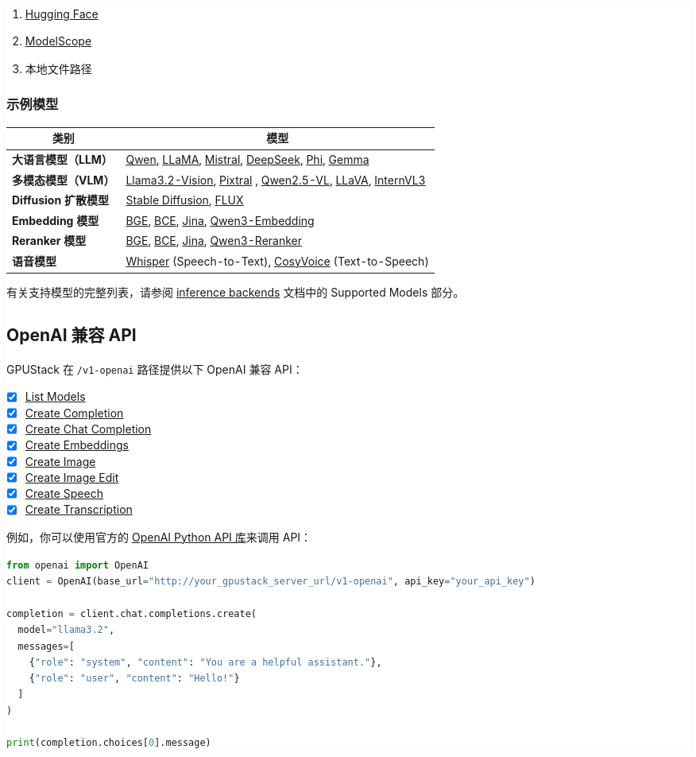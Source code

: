 1. [Hugging Face](https://huggingface.co/)

2. [ModelScope](https://modelscope.cn/)

3. 本地文件路径

### 示例模型

| **类别**               | **模型**                                                                                                                                                                                                                                                                                                                                         |
| ---------------------- | ------------------------------------------------------------------------------------------------------------------------------------------------------------------------------------------------------------------------------------------------------------------------------------------------------------------------------------------------ |
| **大语言模型（LLM）**  | [Qwen](https://huggingface.co/models?search=Qwen/Qwen), [LLaMA](https://huggingface.co/meta-llama), [Mistral](https://huggingface.co/mistralai), [DeepSeek](https://huggingface.co/models?search=deepseek-ai/deepseek), [Phi](https://huggingface.co/models?search=microsoft/phi), [Gemma](https://huggingface.co/models?search=Google/gemma)    |
| **多模态模型（VLM）**  | [Llama3.2-Vision](https://huggingface.co/models?pipeline_tag=image-text-to-text&search=llama3.2), [Pixtral](https://huggingface.co/models?search=pixtral) , [Qwen2.5-VL](https://huggingface.co/models?search=Qwen/Qwen2.5-VL), [LLaVA](https://huggingface.co/models?search=llava), [InternVL3](https://huggingface.co/models?search=internvl3) |
| **Diffusion 扩散模型** | [Stable Diffusion](https://huggingface.co/models?search=gpustack/stable-diffusion), [FLUX](https://huggingface.co/models?search=gpustack/flux)                                                                                                                                                                                                   |
| **Embedding 模型**     | [BGE](https://huggingface.co/gpustack/bge-m3-GGUF), [BCE](https://huggingface.co/gpustack/bce-embedding-base_v1-GGUF), [Jina](https://huggingface.co/models?search=gpustack/jina-embeddings), [Qwen3-Embedding](https://huggingface.co/models?search=qwen/qwen3-embedding)                                                                       |
| **Reranker 模型**      | [BGE](https://huggingface.co/gpustack/bge-reranker-v2-m3-GGUF), [BCE](https://huggingface.co/gpustack/bce-reranker-base_v1-GGUF), [Jina](https://huggingface.co/models?search=gpustack/jina-reranker), [Qwen3-Reranker](https://huggingface.co/models?search=qwen/qwen3-reranker)                                                                |
| **语音模型**           | [Whisper](https://huggingface.co/models?search=Systran/faster) (Speech-to-Text), [CosyVoice](https://huggingface.co/models?search=FunAudioLLM/CosyVoice) (Text-to-Speech)                                                                                                                                                                        |

有关支持模型的完整列表，请参阅 [inference backends](https://docs.gpustack.ai/latest/user-guide/inference-backends/) 文档中的 Supported Models 部分。

## OpenAI 兼容 API

GPUStack 在 `/v1-openai` 路径提供以下 OpenAI 兼容 API：

- [x] [List Models](https://platform.openai.com/docs/api-reference/models/list)
- [x] [Create Completion](https://platform.openai.com/docs/api-reference/completions/create)
- [x] [Create Chat Completion](https://platform.openai.com/docs/api-reference/chat/create)
- [x] [Create Embeddings](https://platform.openai.com/docs/api-reference/embeddings/create)
- [x] [Create Image](https://platform.openai.com/docs/api-reference/images/create)
- [x] [Create Image Edit](https://platform.openai.com/docs/api-reference/images/createEdit)
- [x] [Create Speech](https://platform.openai.com/docs/api-reference/audio/createSpeech)
- [x] [Create Transcription](https://platform.openai.com/docs/api-reference/audio/createTranscription)

例如，你可以使用官方的 [OpenAI Python API 库](https://github.com/openai/openai-python)来调用 API：

```python
from openai import OpenAI
client = OpenAI(base_url="http://your_gpustack_server_url/v1-openai", api_key="your_api_key")

completion = client.chat.completions.create(
  model="llama3.2",
  messages=[
    {"role": "system", "content": "You are a helpful assistant."},
    {"role": "user", "content": "Hello!"}
  ]
)

print(completion.choices[0].message)
```
